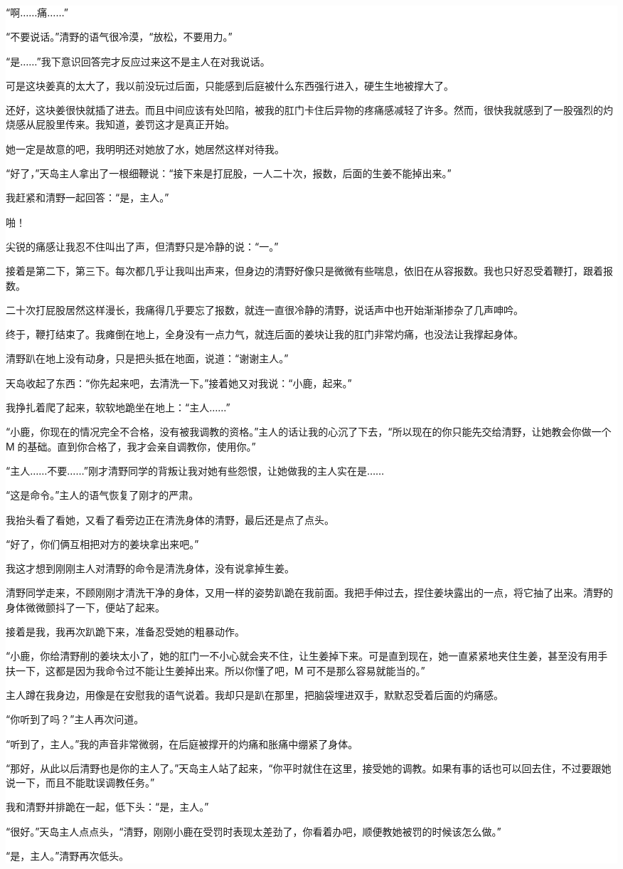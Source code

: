 “啊……痛……”

“不要说话。”清野的语气很冷漠，“放松，不要用力。”

“是……”我下意识回答完才反应过来这不是主人在对我说话。

可是这块姜真的太大了，我以前没玩过后面，只能感到后庭被什么东西强行进入，硬生生地被撑大了。

还好，这块姜很快就插了进去。而且中间应该有处凹陷，被我的肛门卡住后异物的疼痛感减轻了许多。然而，很快我就感到了一股强烈的灼烧感从屁股里传来。我知道，姜罚这才是真正开始。

她一定是故意的吧，我明明还对她放了水，她居然这样对待我。

“好了，”天岛主人拿出了一根细鞭说：“接下来是打屁股，一人二十次，报数，后面的生姜不能掉出来。”

我赶紧和清野一起回答：“是，主人。”

啪！

尖锐的痛感让我忍不住叫出了声，但清野只是冷静的说：“一。”

接着是第二下，第三下。每次都几乎让我叫出声来，但身边的清野好像只是微微有些喘息，依旧在从容报数。我也只好忍受着鞭打，跟着报数。

二十次打屁股居然这样漫长，我痛得几乎要忘了报数，就连一直很冷静的清野，说话声中也开始渐渐掺杂了几声呻吟。

终于，鞭打结束了。我瘫倒在地上，全身没有一点力气，就连后面的姜块让我的肛门非常灼痛，也没法让我撑起身体。

清野趴在地上没有动身，只是把头抵在地面，说道：“谢谢主人。”

天岛收起了东西：“你先起来吧，去清洗一下。”接着她又对我说：“小鹿，起来。”

我挣扎着爬了起来，软软地跪坐在地上：“主人……”

“小鹿，你现在的情况完全不合格，没有被我调教的资格。”主人的话让我的心沉了下去，“所以现在的你只能先交给清野，让她教会你做一个 M 的基础。直到你合格了，我才会亲自调教你，使用你。”

“主人……不要……”刚才清野同学的背叛让我对她有些怨恨，让她做我的主人实在是……

“这是命令。”主人的语气恢复了刚才的严肃。

我抬头看了看她，又看了看旁边正在清洗身体的清野，最后还是点了点头。

“好了，你们俩互相把对方的姜块拿出来吧。”

我这才想到刚刚主人对清野的命令是清洗身体，没有说拿掉生姜。

清野同学走来，不顾刚刚才清洗干净的身体，又用一样的姿势趴跪在我前面。我把手伸过去，捏住姜块露出的一点，将它抽了出来。清野的身体微微颤抖了一下，便站了起来。

接着是我，我再次趴跪下来，准备忍受她的粗暴动作。

“小鹿，你给清野削的姜块太小了，她的肛门一不小心就会夹不住，让生姜掉下来。可是直到现在，她一直紧紧地夹住生姜，甚至没有用手扶一下，这都是因为我命令过不能让生姜掉出来。所以你懂了吧，M 可不是那么容易就能当的。”

主人蹲在我身边，用像是在安慰我的语气说着。我却只是趴在那里，把脑袋埋进双手，默默忍受着后面的灼痛感。

“你听到了吗？”主人再次问道。

“听到了，主人。”我的声音非常微弱，在后庭被撑开的灼痛和胀痛中绷紧了身体。

“那好，从此以后清野也是你的主人了。”天岛主人站了起来，“你平时就住在这里，接受她的调教。如果有事的话也可以回去住，不过要跟她说一下，而且不能耽误调教任务。”

我和清野并排跪在一起，低下头：“是，主人。”

“很好。”天岛主人点点头，“清野，刚刚小鹿在受罚时表现太差劲了，你看着办吧，顺便教她被罚的时候该怎么做。”

“是，主人。”清野再次低头。
